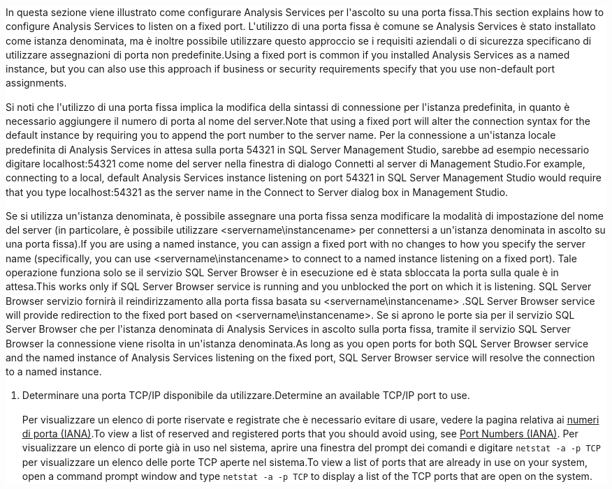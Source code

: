  <span data-ttu-id="ab87d-236">In questa sezione viene illustrato come configurare Analysis Services per l'ascolto su una porta fissa.</span><span class="sxs-lookup"><span data-stu-id="ab87d-236">This section explains how to configure Analysis Services to listen on a fixed port.</span></span> <span data-ttu-id="ab87d-237">L'utilizzo di una porta fissa è comune se Analysis Services è stato installato come istanza denominata, ma è inoltre possibile utilizzare questo approccio se i requisiti aziendali o di sicurezza specificano di utilizzare assegnazioni di porta non predefinite.</span><span class="sxs-lookup"><span data-stu-id="ab87d-237">Using a fixed port is common if you installed Analysis Services as a named instance, but you can also use this approach if business or security requirements specify that you use non-default port assignments.</span></span>  
  
 <span data-ttu-id="ab87d-238">Si noti che l'utilizzo di una porta fissa implica la modifica della sintassi di connessione per l'istanza predefinita, in quanto è necessario aggiungere il numero di porta al nome del server.</span><span class="sxs-lookup"><span data-stu-id="ab87d-238">Note that using a fixed port will alter the connection syntax for the default instance by requiring you to append the port number to the server name.</span></span> <span data-ttu-id="ab87d-239">Per la connessione a un'istanza locale predefinita di Analysis Services in attesa sulla porta 54321 in SQL Server Management Studio, sarebbe ad esempio necessario digitare localhost:54321 come nome del server nella finestra di dialogo Connetti al server di Management Studio.</span><span class="sxs-lookup"><span data-stu-id="ab87d-239">For example, connecting to a local, default Analysis Services instance listening on port 54321 in SQL Server Management Studio would require that you type localhost:54321 as the server name in the Connect to Server dialog box in Management Studio.</span></span>  
  
 <span data-ttu-id="ab87d-240">Se si utilizza un'istanza denominata, è possibile assegnare una porta fissa senza modificare la modalità di impostazione del nome del server (in particolare, è possibile utilizzare \<servername\instancename> per connettersi a un'istanza denominata in ascolto su una porta fissa).</span><span class="sxs-lookup"><span data-stu-id="ab87d-240">If you are using a named instance, you can assign a fixed port with no changes to how you specify the server name (specifically, you can use \<servername\instancename> to connect to a named instance listening on a fixed port).</span></span> <span data-ttu-id="ab87d-241">Tale operazione funziona solo se il servizio SQL Server Browser è in esecuzione ed è stata sbloccata la porta sulla quale è in attesa.</span><span class="sxs-lookup"><span data-stu-id="ab87d-241">This works only if SQL Server Browser service is running and you unblocked the port on which it is listening.</span></span> <span data-ttu-id="ab87d-242">SQL Server Browser servizio fornirà il reindirizzamento alla porta fissa basata su \<servername\instancename> .</span><span class="sxs-lookup"><span data-stu-id="ab87d-242">SQL Server Browser service will provide redirection to the fixed port based on \<servername\instancename>.</span></span> <span data-ttu-id="ab87d-243">Se si aprono le porte sia per il servizio SQL Server Browser che per l'istanza denominata di Analysis Services in ascolto sulla porta fissa, tramite il servizio SQL Server Browser la connessione viene risolta in un'istanza denominata.</span><span class="sxs-lookup"><span data-stu-id="ab87d-243">As long as you open ports for both SQL Server Browser service and the named instance of Analysis Services listening on the fixed port, SQL Server Browser service will resolve the connection to a named instance.</span></span>  
  
1.  <span data-ttu-id="ab87d-244">Determinare una porta TCP/IP disponibile da utilizzare.</span><span class="sxs-lookup"><span data-stu-id="ab87d-244">Determine an available TCP/IP port to use.</span></span>  
  
     <span data-ttu-id="ab87d-245">Per visualizzare un elenco di porte riservate e registrate che è necessario evitare di usare, vedere la pagina relativa ai [numeri di porta (IANA)](https://go.microsoft.com/fwlink/?LinkID=198469).</span><span class="sxs-lookup"><span data-stu-id="ab87d-245">To view a list of reserved and registered ports that you should avoid using, see [Port Numbers (IANA)](https://go.microsoft.com/fwlink/?LinkID=198469).</span></span> <span data-ttu-id="ab87d-246">Per visualizzare un elenco di porte già in uso nel sistema, aprire una finestra del prompt dei comandi e digitare `netstat -a -p TCP` per visualizzare un elenco delle porte TCP aperte nel sistema.</span><span class="sxs-lookup"><span data-stu-id="ab87d-246">To view a list of ports that are already in use on your system, open a command prompt window and type `netstat -a -p TCP` to display a list of the TCP ports that are open on the system.</span></span>  
  